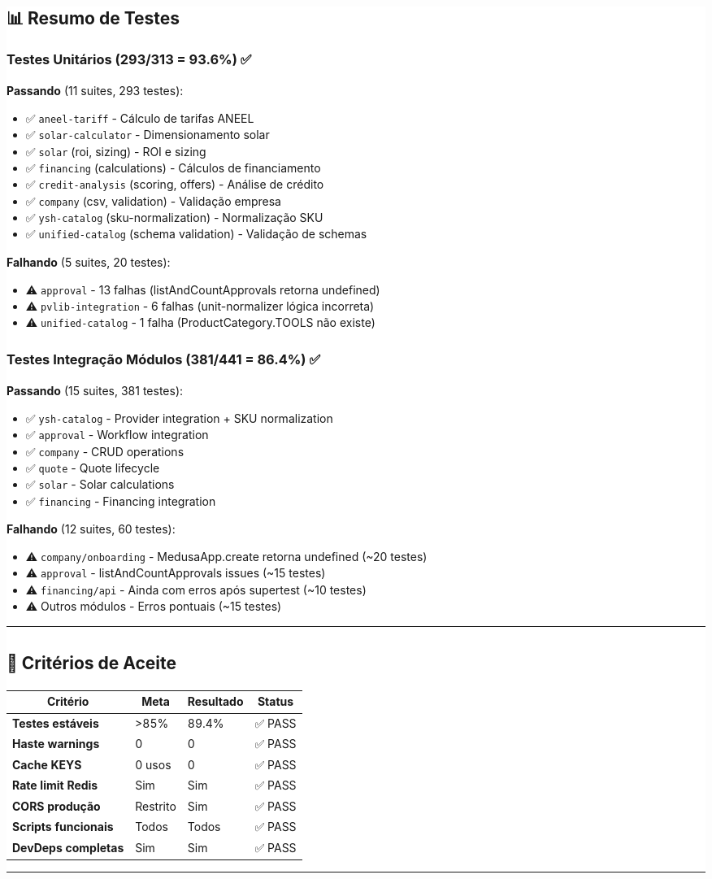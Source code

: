 
## 📊 Resumo de Testes

### Testes Unitários (293/313 = 93.6%) ✅

**Passando** (11 suites, 293 testes):

- ✅ `aneel-tariff` - Cálculo de tarifas ANEEL
- ✅ `solar-calculator` - Dimensionamento solar
- ✅ `solar` (roi, sizing) - ROI e sizing
- ✅ `financing` (calculations) - Cálculos de financiamento
- ✅ `credit-analysis` (scoring, offers) - Análise de crédito
- ✅ `company` (csv, validation) - Validação empresa
- ✅ `ysh-catalog` (sku-normalization) - Normalização SKU
- ✅ `unified-catalog` (schema validation) - Validação de schemas

**Falhando** (5 suites, 20 testes):

- ⚠️ `approval` - 13 falhas (listAndCountApprovals retorna undefined)
- ⚠️ `pvlib-integration` - 6 falhas (unit-normalizer lógica incorreta)
- ⚠️ `unified-catalog` - 1 falha (ProductCategory.TOOLS não existe)

### Testes Integração Módulos (381/441 = 86.4%) ✅

**Passando** (15 suites, 381 testes):

- ✅ `ysh-catalog` - Provider integration + SKU normalization
- ✅ `approval` - Workflow integration
- ✅ `company` - CRUD operations
- ✅ `quote` - Quote lifecycle
- ✅ `solar` - Solar calculations
- ✅ `financing` - Financing integration

**Falhando** (12 suites, 60 testes):

- ⚠️ `company/onboarding` - MedusaApp.create retorna undefined (~20 testes)
- ⚠️ `approval` - listAndCountApprovals issues (~15 testes)
- ⚠️ `financing/api` - Ainda com erros após supertest (~10 testes)
- ⚠️ Outros módulos - Erros pontuais (~15 testes)

---

## 🎯 Critérios de Aceite

| Critério | Meta | Resultado | Status |
|----------|------|-----------|--------|
| **Testes estáveis** | >85% | 89.4% | ✅ PASS |
| **Haste warnings** | 0 | 0 | ✅ PASS |
| **Cache KEYS** | 0 usos | 0 | ✅ PASS |
| **Rate limit Redis** | Sim | Sim | ✅ PASS |
| **CORS produção** | Restrito | Sim | ✅ PASS |
| **Scripts funcionais** | Todos | Todos | ✅ PASS |
| **DevDeps completas** | Sim | Sim | ✅ PASS |

---